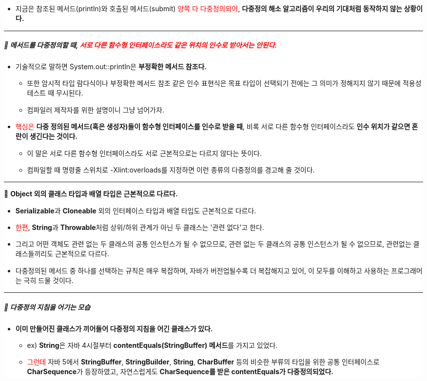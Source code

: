  * 지금은 참조된 메서드(println)와 호출된 메서드(submit) <span style="color:red;">양쪽 다 다중정의되어</span>, **다중정의 해소 알고리즘이 우리의 기대처럼 동작하지 않는 상황이다.**



<hr>



##### 💎 메서드를 다중정의할 때, <span style="color:red;">서로 다른 함수형 인터페이스라도 같은 위치의 인수로 받아서는 안된다.</span>

* 기술적으로 말하면 System.out::println은 **부정확한 메서드 참조다.**

  * 또한 암시적 타입 람다식이나 부정확한 메서드 참조 같은 인수 표현식은 목표 타입이 선택되기 전에는 그 의미가 정해지지 않기 때문에 적용성 테스트 때 무시된다.

  

  * 컴파일러 제작자를 위한 설명이니 그냥 넘어가자.



* <span style="color:red;">핵심은</span> **다중 정의된 메서드(혹은 생성자)들이 함수형 인터페이스를 인수로 받을 때**, 비록 서로 다른 함수형 인터페이스라도 **인수 위치가 같으면 혼란이 생긴다는 것이다.**
  * 이 말은 서로 다른 함수형 인터페이스라도 서로 근본적으로는 다르지 않다는 뜻이다.
    
  * 컴파일할 때 명령줄 스위치로 -Xlint:overloads를 지정하면 이런 종류의 다중정의를 경고해 줄 것이다.



<hr>



💎 **Object 외의 클래스 타입과 배열 타입은 근본적으로 다르다.**

* **Serializable**과 **Cloneable** 외의 인터페이스 타입과 배열 타입도 근본적으로 다르다.



* <span style="color:red;">한편</span>, **String**과 **Throwable**처럼 상위/하위 관계가 아닌 두 클래스는 '관련 없다'고 한다.



* 그리고 어떤 객체도 관련 없는 두 클래스의 공통 인스턴스가 될 수 없으므로, 관련 없는 두 클래스의 공통 인스턴스가 될 수 없으므로, 관련없는 클래스들끼리도 근본적으로 다르다.



* 다중정의된 메서드 중 하나를 선택하는 규칙은 매우 복잡하며, 자바가 버전업될수록 더 복잡해지고 있어, 이 모두를 이해하고 사용하는 프로그래머는 극히 드물 것이다.



<hr>



##### 💎 다중정의 지침을 어기는 모습

* **이미 만들어진 클래스가 끼어들어 다중정의 지침을 어긴 클래스가 있다.**

  * ex) **String**은 자바 4시절부터 **contentEquals(StringBuffer) 메서드**를 가지고 있었다.

  

  * <span style="color:red;">그런데</span> 자바 5에서 **StringBuffer**, **StringBuilder**, **String**, **CharBuffer** 등의 비슷한 부류의 타입을 위한 공통 인터페이스로 **CharSequence**가 등장하였고, 자연스럽게도 **CharSequence를 받은 contentEquals가 다중정의되었다.**

  